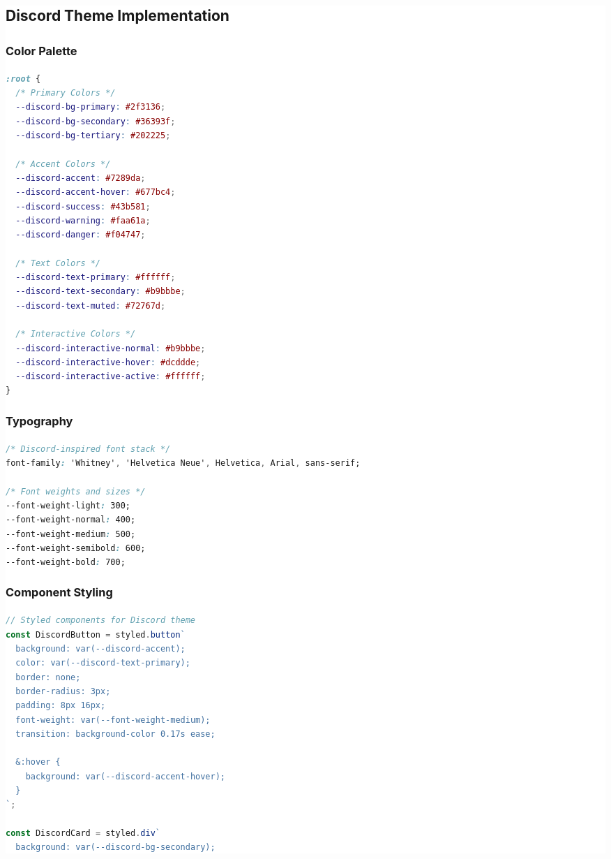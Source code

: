 ## Discord Theme Implementation

### Color Palette

```css
:root {
  /* Primary Colors */
  --discord-bg-primary: #2f3136;
  --discord-bg-secondary: #36393f;
  --discord-bg-tertiary: #202225;
  
  /* Accent Colors */
  --discord-accent: #7289da;
  --discord-accent-hover: #677bc4;
  --discord-success: #43b581;
  --discord-warning: #faa61a;
  --discord-danger: #f04747;
  
  /* Text Colors */
  --discord-text-primary: #ffffff;
  --discord-text-secondary: #b9bbbe;
  --discord-text-muted: #72767d;
  
  /* Interactive Colors */
  --discord-interactive-normal: #b9bbbe;
  --discord-interactive-hover: #dcddde;
  --discord-interactive-active: #ffffff;
}
```

### Typography

```css
/* Discord-inspired font stack */
font-family: 'Whitney', 'Helvetica Neue', Helvetica, Arial, sans-serif;

/* Font weights and sizes */
--font-weight-light: 300;
--font-weight-normal: 400;
--font-weight-medium: 500;
--font-weight-semibold: 600;
--font-weight-bold: 700;
```

### Component Styling

```typescript
// Styled components for Discord theme
const DiscordButton = styled.button`
  background: var(--discord-accent);
  color: var(--discord-text-primary);
  border: none;
  border-radius: 3px;
  padding: 8px 16px;
  font-weight: var(--font-weight-medium);
  transition: background-color 0.17s ease;
  
  &:hover {
    background: var(--discord-accent-hover);
  }
`;

const DiscordCard = styled.div`
  background: var(--discord-bg-secondary);
```